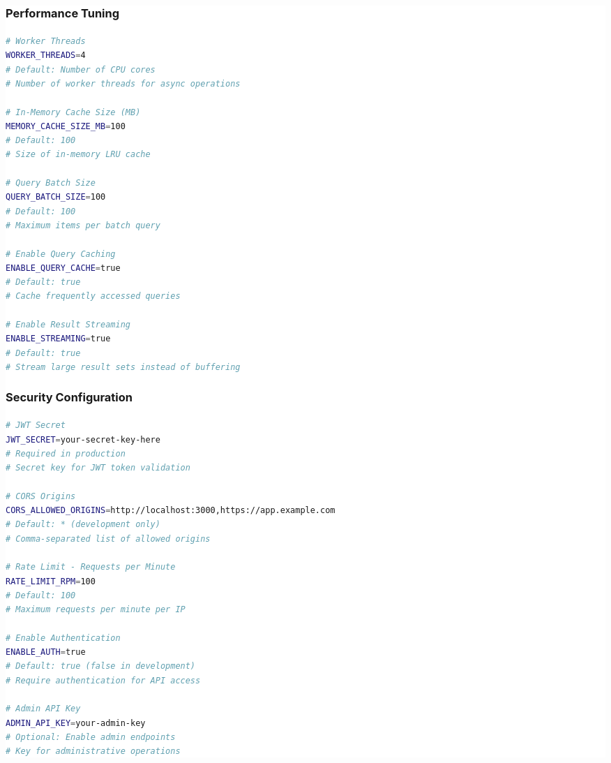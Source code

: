 ### Performance Tuning

```bash
# Worker Threads
WORKER_THREADS=4
# Default: Number of CPU cores
# Number of worker threads for async operations

# In-Memory Cache Size (MB)
MEMORY_CACHE_SIZE_MB=100
# Default: 100
# Size of in-memory LRU cache

# Query Batch Size
QUERY_BATCH_SIZE=100
# Default: 100
# Maximum items per batch query

# Enable Query Caching
ENABLE_QUERY_CACHE=true
# Default: true
# Cache frequently accessed queries

# Enable Result Streaming
ENABLE_STREAMING=true
# Default: true
# Stream large result sets instead of buffering
```

### Security Configuration

```bash
# JWT Secret
JWT_SECRET=your-secret-key-here
# Required in production
# Secret key for JWT token validation

# CORS Origins
CORS_ALLOWED_ORIGINS=http://localhost:3000,https://app.example.com
# Default: * (development only)
# Comma-separated list of allowed origins

# Rate Limit - Requests per Minute
RATE_LIMIT_RPM=100
# Default: 100
# Maximum requests per minute per IP

# Enable Authentication
ENABLE_AUTH=true
# Default: true (false in development)
# Require authentication for API access

# Admin API Key
ADMIN_API_KEY=your-admin-key
# Optional: Enable admin endpoints
# Key for administrative operations
```
